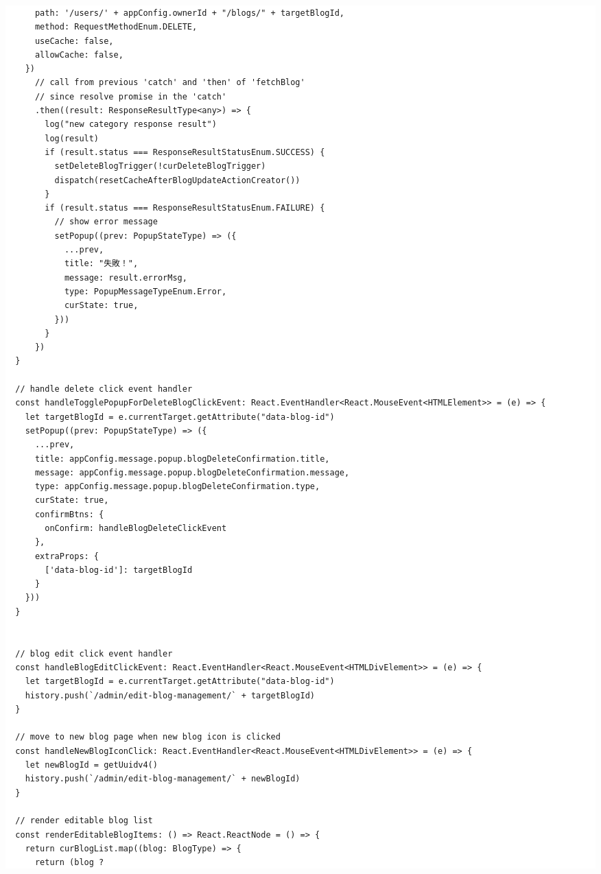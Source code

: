 ```
      path: '/users/' + appConfig.ownerId + "/blogs/" + targetBlogId,
      method: RequestMethodEnum.DELETE,
      useCache: false,
      allowCache: false,
    })
      // call from previous 'catch' and 'then' of 'fetchBlog'
      // since resolve promise in the 'catch'
      .then((result: ResponseResultType<any>) => {
        log("new category response result")
        log(result)
        if (result.status === ResponseResultStatusEnum.SUCCESS) {
          setDeleteBlogTrigger(!curDeleteBlogTrigger)
          dispatch(resetCacheAfterBlogUpdateActionCreator())
        }
        if (result.status === ResponseResultStatusEnum.FAILURE) {
          // show error message
          setPopup((prev: PopupStateType) => ({
            ...prev,
            title: "失敗！",
            message: result.errorMsg,
            type: PopupMessageTypeEnum.Error,
            curState: true,
          }))
        }
      })
  }

  // handle delete click event handler
  const handleTogglePopupForDeleteBlogClickEvent: React.EventHandler<React.MouseEvent<HTMLElement>> = (e) => {
    let targetBlogId = e.currentTarget.getAttribute("data-blog-id")
    setPopup((prev: PopupStateType) => ({
      ...prev,
      title: appConfig.message.popup.blogDeleteConfirmation.title,
      message: appConfig.message.popup.blogDeleteConfirmation.message,
      type: appConfig.message.popup.blogDeleteConfirmation.type,
      curState: true,
      confirmBtns: {
        onConfirm: handleBlogDeleteClickEvent
      },
      extraProps: {
        ['data-blog-id']: targetBlogId
      }
    }))
  }


  // blog edit click event handler
  const handleBlogEditClickEvent: React.EventHandler<React.MouseEvent<HTMLDivElement>> = (e) => {
    let targetBlogId = e.currentTarget.getAttribute("data-blog-id")
    history.push(`/admin/edit-blog-management/` + targetBlogId)
  }

  // move to new blog page when new blog icon is clicked
  const handleNewBlogIconClick: React.EventHandler<React.MouseEvent<HTMLDivElement>> = (e) => {
    let newBlogId = getUuidv4()
    history.push(`/admin/edit-blog-management/` + newBlogId)
  }

  // render editable blog list
  const renderEditableBlogItems: () => React.ReactNode = () => {
    return curBlogList.map((blog: BlogType) => {
      return (blog ? 
```